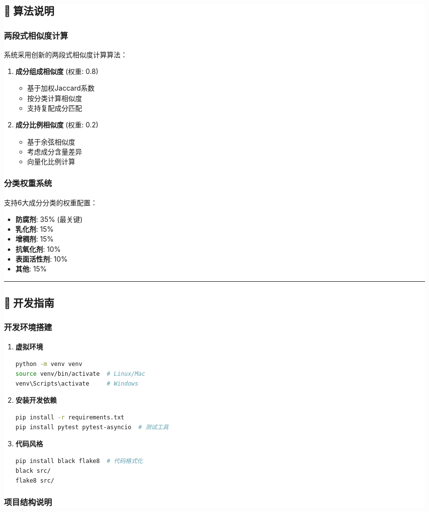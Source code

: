 
## 🧮 算法说明

### 两段式相似度计算

系统采用创新的两段式相似度计算算法：

1. **成分组成相似度** (权重: 0.8)
   - 基于加权Jaccard系数
   - 按分类计算相似度
   - 支持复配成分匹配

2. **成分比例相似度** (权重: 0.2)
   - 基于余弦相似度
   - 考虑成分含量差异
   - 向量化比例计算

### 分类权重系统

支持6大成分分类的权重配置：

- **防腐剂**: 35% (最关键)
- **乳化剂**: 15%
- **增稠剂**: 15%
- **抗氧化剂**: 10%
- **表面活性剂**: 10%
- **其他**: 15%

---

## 🔧 开发指南

### 开发环境搭建

1. **虚拟环境**
   ```bash
   python -m venv venv
   source venv/bin/activate  # Linux/Mac
   venv\Scripts\activate     # Windows
   ```

2. **安装开发依赖**
   ```bash
   pip install -r requirements.txt
   pip install pytest pytest-asyncio  # 测试工具
   ```

3. **代码风格**
   ```bash
   pip install black flake8  # 代码格式化
   black src/
   flake8 src/
   ```

### 项目结构说明
